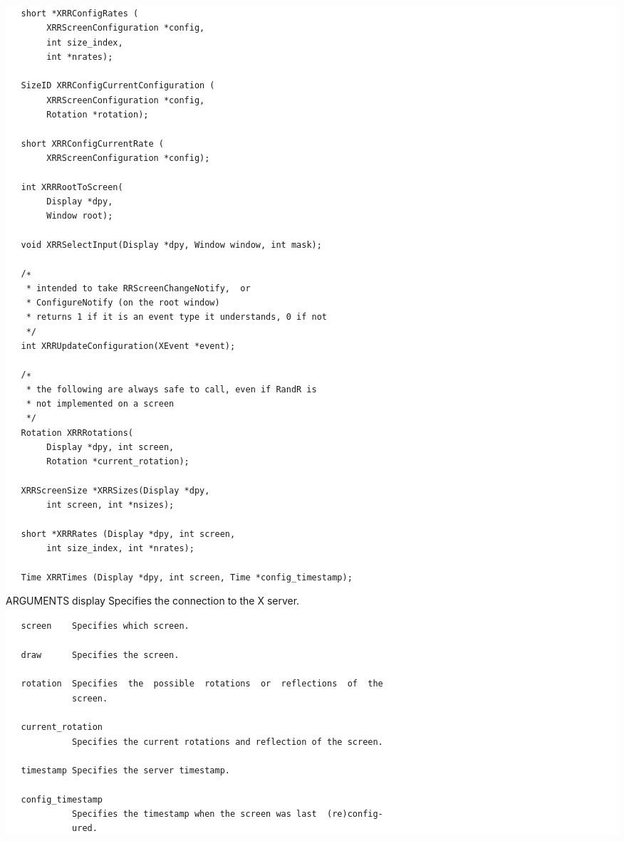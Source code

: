        short *XRRConfigRates (
            XRRScreenConfiguration *config,
            int size_index,
            int *nrates);

       SizeID XRRConfigCurrentConfiguration (
            XRRScreenConfiguration *config,
            Rotation *rotation);

       short XRRConfigCurrentRate (
            XRRScreenConfiguration *config);

       int XRRRootToScreen(
            Display *dpy,
            Window root);

       void XRRSelectInput(Display *dpy, Window window, int mask);

       /∗
        * intended to take RRScreenChangeNotify,  or
        * ConfigureNotify (on the root window)
        * returns 1 if it is an event type it understands, 0 if not
        */
       int XRRUpdateConfiguration(XEvent *event);

       /∗
        * the following are always safe to call, even if RandR is
        * not implemented on a screen
        */
       Rotation XRRRotations(
            Display *dpy, int screen,
            Rotation *current_rotation);

       XRRScreenSize *XRRSizes(Display *dpy,
            int screen, int *nsizes);

       short *XRRRates (Display *dpy, int screen,
            int size_index, int *nrates);

       Time XRRTimes (Display *dpy, int screen, Time *config_timestamp);

ARGUMENTS
       display   Specifies the connection to the X server.

       screen    Specifies which screen.

       draw      Specifies the screen.

       rotation  Specifies  the  possible  rotations  or  reflections  of  the
                 screen.

       current_rotation
                 Specifies the current rotations and reflection of the screen.

       timestamp Specifies the server timestamp.

       config_timestamp
                 Specifies the timestamp when the screen was last  (re)config‐
                 ured.
